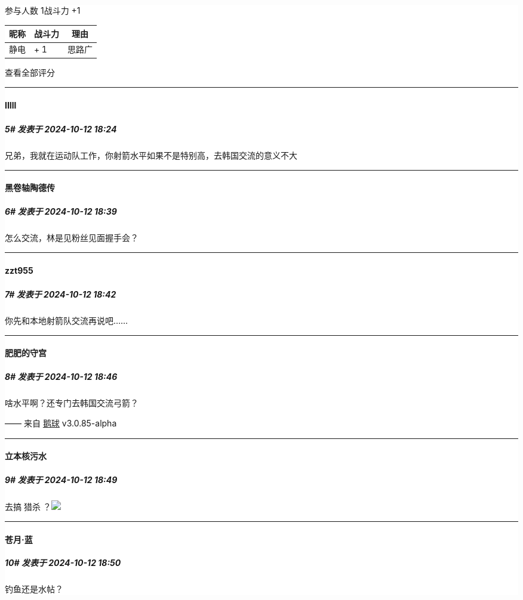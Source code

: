  参与人数 1战斗力 +1

|昵称|战斗力|理由|
|----|---|---|
| 静电| + 1|思路广|

查看全部评分

*****

####  IIIll  
##### 5#       发表于 2024-10-12 18:24

兄弟，我就在运动队工作，你射箭水平如果不是特别高，去韩国交流的意义不大

*****

####  黑卷轴陶德传  
##### 6#       发表于 2024-10-12 18:39

怎么交流，林是见粉丝见面握手会？

*****

####  zzt955  
##### 7#       发表于 2024-10-12 18:42

你先和本地射箭队交流再说吧……

*****

####  肥肥的守宫  
##### 8#       发表于 2024-10-12 18:46

啥水平啊？还专门去韩国交流弓箭？

—— 来自 [鹅球](https://www.pgyer.com/xfPejhuq) v3.0.85-alpha

*****

####  立本核污水  
##### 9#       发表于 2024-10-12 18:49

去搞
猎杀
？<img src="https://static.saraba1st.com/image/smiley/face2017/066.png" referrerpolicy="no-referrer">

*****

####  苍月·蓝  
##### 10#       发表于 2024-10-12 18:50

钓鱼还是水帖？
